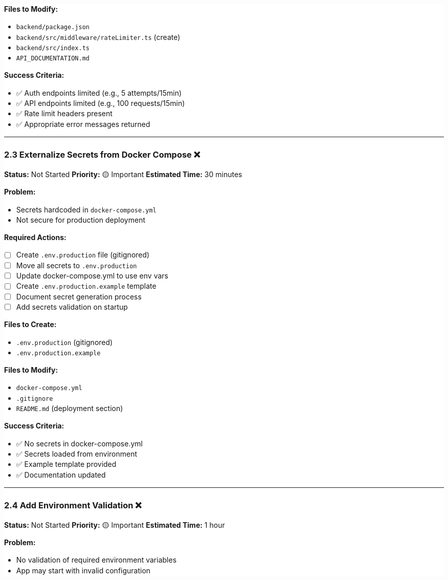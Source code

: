 **Files to Modify:**
- `backend/package.json`
- `backend/src/middleware/rateLimiter.ts` (create)
- `backend/src/index.ts`
- `API_DOCUMENTATION.md`

**Success Criteria:**
- ✅ Auth endpoints limited (e.g., 5 attempts/15min)
- ✅ API endpoints limited (e.g., 100 requests/15min)
- ✅ Rate limit headers present
- ✅ Appropriate error messages returned

---

### 2.3 Externalize Secrets from Docker Compose ❌
**Status:** Not Started
**Priority:** 🟡 Important
**Estimated Time:** 30 minutes

**Problem:**
- Secrets hardcoded in `docker-compose.yml`
- Not secure for production deployment

**Required Actions:**
- [ ] Create `.env.production` file (gitignored)
- [ ] Move all secrets to `.env.production`
- [ ] Update docker-compose.yml to use env vars
- [ ] Create `.env.production.example` template
- [ ] Document secret generation process
- [ ] Add secrets validation on startup

**Files to Create:**
- `.env.production` (gitignored)
- `.env.production.example`

**Files to Modify:**
- `docker-compose.yml`
- `.gitignore`
- `README.md` (deployment section)

**Success Criteria:**
- ✅ No secrets in docker-compose.yml
- ✅ Secrets loaded from environment
- ✅ Example template provided
- ✅ Documentation updated

---

### 2.4 Add Environment Validation ❌
**Status:** Not Started
**Priority:** 🟡 Important
**Estimated Time:** 1 hour

**Problem:**
- No validation of required environment variables
- App may start with invalid configuration
